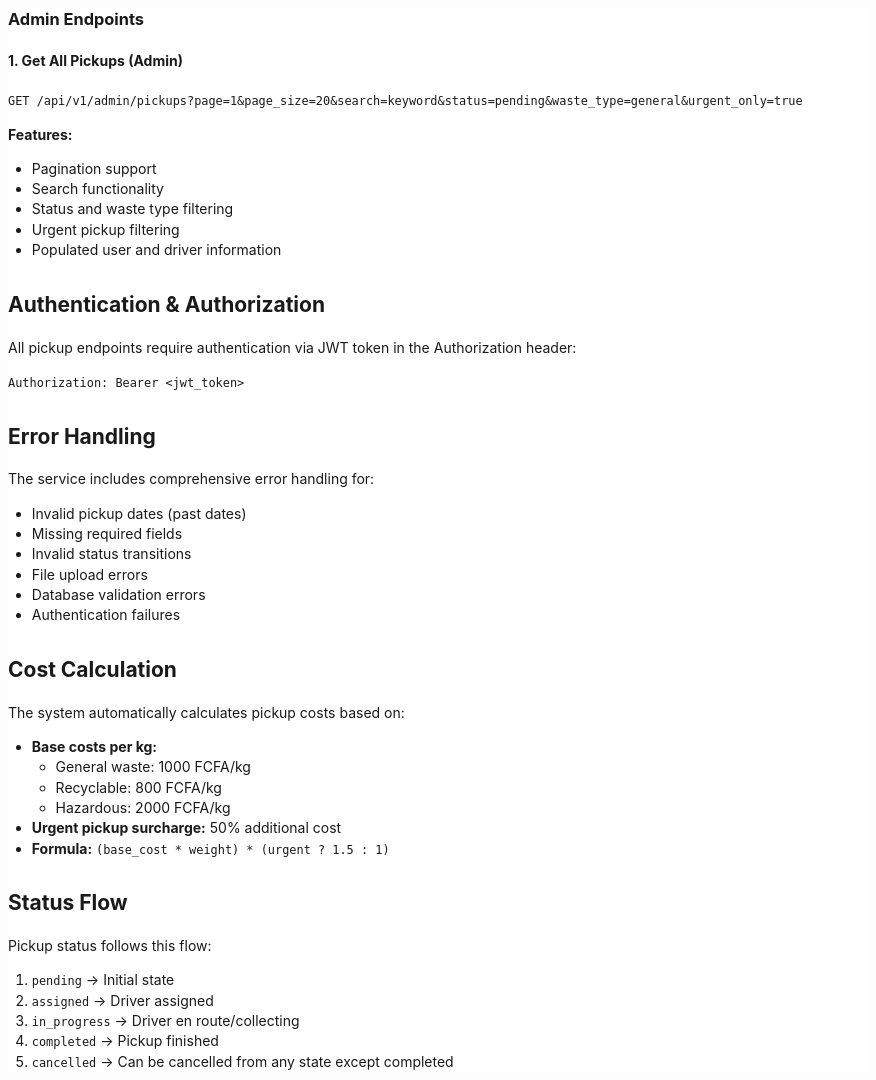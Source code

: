 ### Admin Endpoints

#### 1. Get All Pickups (Admin)

```
GET /api/v1/admin/pickups?page=1&page_size=20&search=keyword&status=pending&waste_type=general&urgent_only=true
```

**Features:**

- Pagination support
- Search functionality
- Status and waste type filtering
- Urgent pickup filtering
- Populated user and driver information

## Authentication & Authorization

All pickup endpoints require authentication via JWT token in the Authorization header:

```
Authorization: Bearer <jwt_token>
```

## Error Handling

The service includes comprehensive error handling for:

- Invalid pickup dates (past dates)
- Missing required fields
- Invalid status transitions
- File upload errors
- Database validation errors
- Authentication failures

## Cost Calculation

The system automatically calculates pickup costs based on:

- **Base costs per kg:**
  - General waste: 1000 FCFA/kg
  - Recyclable: 800 FCFA/kg
  - Hazardous: 2000 FCFA/kg
- **Urgent pickup surcharge:** 50% additional cost
- **Formula:** `(base_cost * weight) * (urgent ? 1.5 : 1)`

## Status Flow

Pickup status follows this flow:

1. `pending` → Initial state
2. `assigned` → Driver assigned
3. `in_progress` → Driver en route/collecting
4. `completed` → Pickup finished
5. `cancelled` → Can be cancelled from any state except completed
